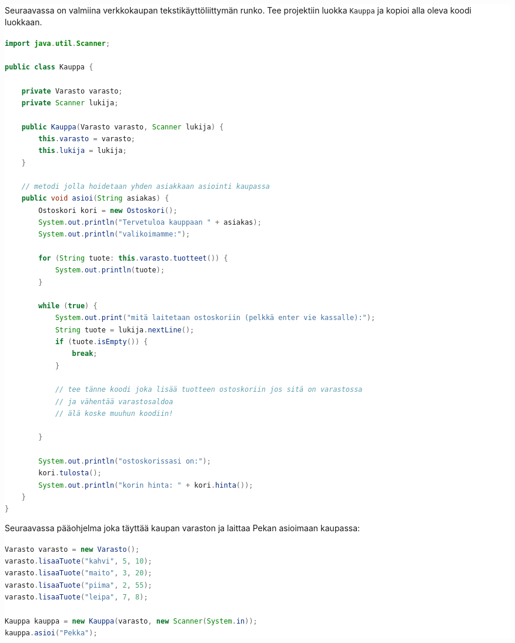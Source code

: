 Seuraavassa on valmiina verkkokaupan tekstikäyttöliittymän runko. 
Tee projektiin luokka `Kauppa` ja kopioi alla oleva koodi luokkaan.


```java
import java.util.Scanner;

public class Kauppa {

    private Varasto varasto;
    private Scanner lukija;

    public Kauppa(Varasto varasto, Scanner lukija) {
        this.varasto = varasto;
        this.lukija = lukija;
    }

    // metodi jolla hoidetaan yhden asiakkaan asiointi kaupassa
    public void asioi(String asiakas) {
        Ostoskori kori = new Ostoskori();
        System.out.println("Tervetuloa kauppaan " + asiakas);
        System.out.println("valikoimamme:");

        for (String tuote: this.varasto.tuotteet()) {
            System.out.println(tuote);
        }

        while (true) {
            System.out.print("mitä laitetaan ostoskoriin (pelkkä enter vie kassalle):");
            String tuote = lukija.nextLine();
            if (tuote.isEmpty()) {
                break;
            }

            // tee tänne koodi joka lisää tuotteen ostoskoriin jos sitä on varastossa
            // ja vähentää varastosaldoa
            // älä koske muuhun koodiin!

        }

        System.out.println("ostoskorissasi on:");
        kori.tulosta();
        System.out.println("korin hinta: " + kori.hinta());
    }
}
```

Seuraavassa pääohjelma joka täyttää kaupan varaston ja 
laittaa Pekan asioimaan kaupassa:


```java
Varasto varasto = new Varasto();
varasto.lisaaTuote("kahvi", 5, 10);
varasto.lisaaTuote("maito", 3, 20);
varasto.lisaaTuote("piima", 2, 55);
varasto.lisaaTuote("leipa", 7, 8);

Kauppa kauppa = new Kauppa(varasto, new Scanner(System.in));
kauppa.asioi("Pekka");
```
